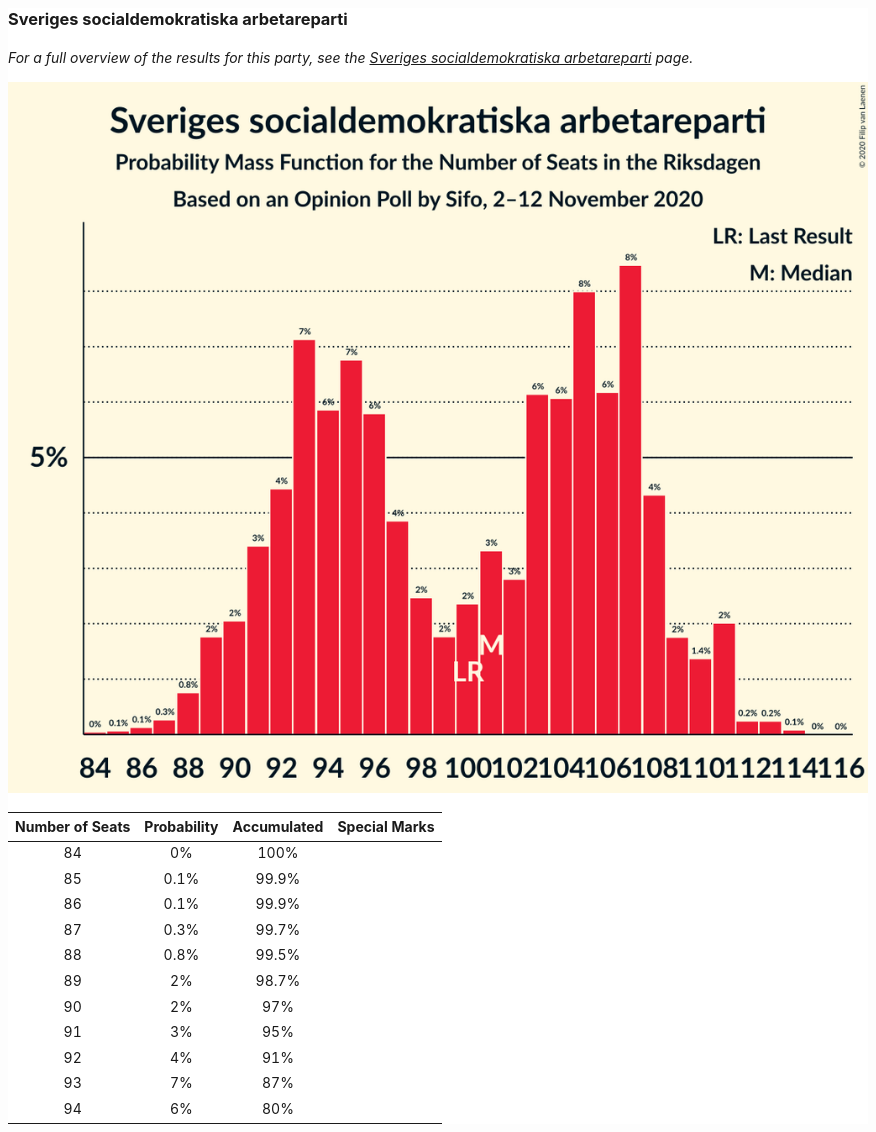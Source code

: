 ### Sveriges socialdemokratiska arbetareparti

*For a full overview of the results for this party, see the [Sveriges socialdemokratiska arbetareparti](party-sverigessocialdemokratiskaarbetareparti.html) page.*

![Graph with seats probability mass function not yet produced](2020-11-12-Sifo-seats-pmf-sverigessocialdemokratiskaarbetareparti.png "Seats Probability Mass Function")

| Number of Seats | Probability | Accumulated | Special Marks |
|:---------------:|:-----------:|:-----------:|:-------------:|
| 84 | 0% | 100% |  |
| 85 | 0.1% | 99.9% |  |
| 86 | 0.1% | 99.9% |  |
| 87 | 0.3% | 99.7% |  |
| 88 | 0.8% | 99.5% |  |
| 89 | 2% | 98.7% |  |
| 90 | 2% | 97% |  |
| 91 | 3% | 95% |  |
| 92 | 4% | 91% |  |
| 93 | 7% | 87% |  |
| 94 | 6% | 80% |  |